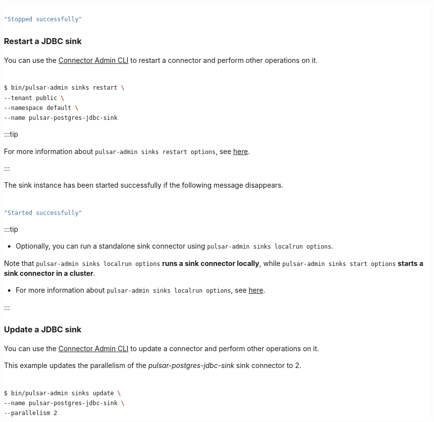 ```bash

"Stopped successfully"

```

### Restart a JDBC sink

You can use the [Connector Admin CLI](io-cli) 
to restart a connector and perform other operations on it.

```bash

$ bin/pulsar-admin sinks restart \
--tenant public \
--namespace default \
--name pulsar-postgres-jdbc-sink 

```

:::tip


For more information about `pulsar-admin sinks restart options`, see [here](io-cli.md/#restart-1).

:::

The sink instance has been started successfully if the following message disappears.

```bash

"Started successfully"

```

:::tip


* Optionally, you can run a standalone sink connector using `pulsar-admin sinks localrun options`. 

Note that `pulsar-admin sinks localrun options` **runs a sink connector locally**, while `pulsar-admin sinks start options` **starts a sink connector in a cluster**.

* For more information about `pulsar-admin sinks localrun options`, see [here](io-cli.md#localrun-1).

:::

### Update a JDBC sink

You can use the [Connector Admin CLI](io-cli) 
to update a connector and perform other operations on it.

This example updates the parallelism of the _pulsar-postgres-jdbc-sink_ sink connector to 2.

```bash

$ bin/pulsar-admin sinks update \
--name pulsar-postgres-jdbc-sink \
--parallelism 2

```
